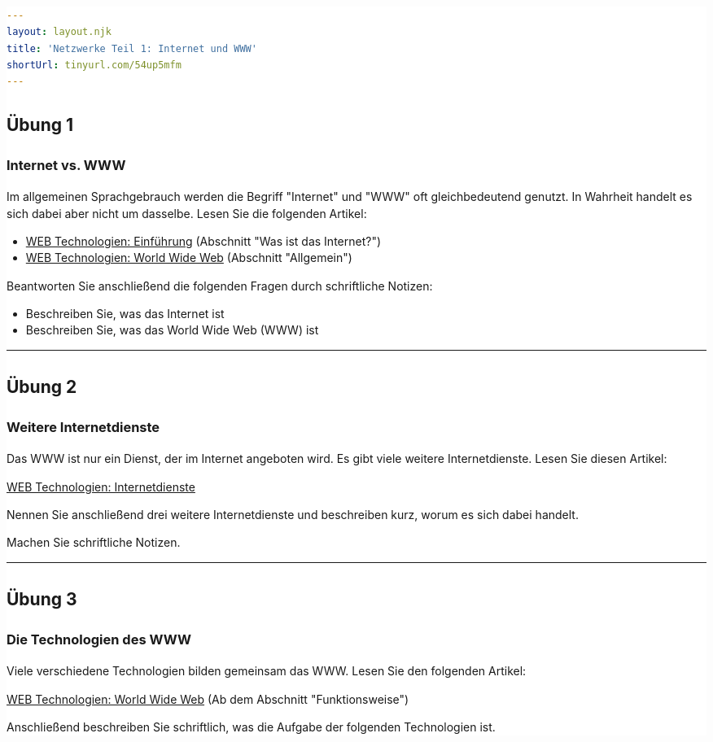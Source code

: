 ```yaml
---
layout: layout.njk
title: 'Netzwerke Teil 1: Internet und WWW'
shortUrl: tinyurl.com/54up5mfm
---
```


## Übung 1

### Internet vs. WWW

Im allgemeinen Sprachgebrauch werden die Begriff "Internet" und "WWW" oft gleichbedeutend genutzt. In Wahrheit handelt es sich dabei aber nicht um dasselbe. Lesen Sie die folgenden Artikel:

- [WEB Technologien: Einführung](https://www.webtechnologien.com/wissen/das-internet/einf%C3%BChrung/) (Abschnitt "Was ist das Internet?")
- [WEB Technologien: World Wide Web](https://www.webtechnologien.com/wissen/das-internet/world-wide-web/) (Abschnitt "Allgemein")

Beantworten Sie anschließend die folgenden Fragen durch schriftliche Notizen:

- Beschreiben Sie, was das Internet ist
- Beschreiben Sie, was das World Wide Web (WWW) ist

---

## Übung 2

### Weitere Internetdienste

Das WWW ist nur ein Dienst, der im Internet angeboten wird. Es gibt viele weitere Internetdienste. Lesen Sie diesen Artikel:

[WEB Technologien: Internetdienste](https://www.webtechnologien.com/wissen/das-internet/internetdienste/)

Nennen Sie anschließend drei weitere Internetdienste und beschreiben kurz, worum es sich dabei handelt.

Machen Sie schriftliche Notizen.

---

## Übung 3

### Die Technologien des WWW

Viele verschiedene Technologien bilden gemeinsam das WWW. Lesen Sie den folgenden Artikel:

[WEB Technologien: World Wide Web](https://www.webtechnologien.com/wissen/das-internet/world-wide-web/) (Ab dem Abschnitt "Funktionsweise")

Anschließend beschreiben Sie schriftlich, was die Aufgabe der folgenden Technologien ist.
